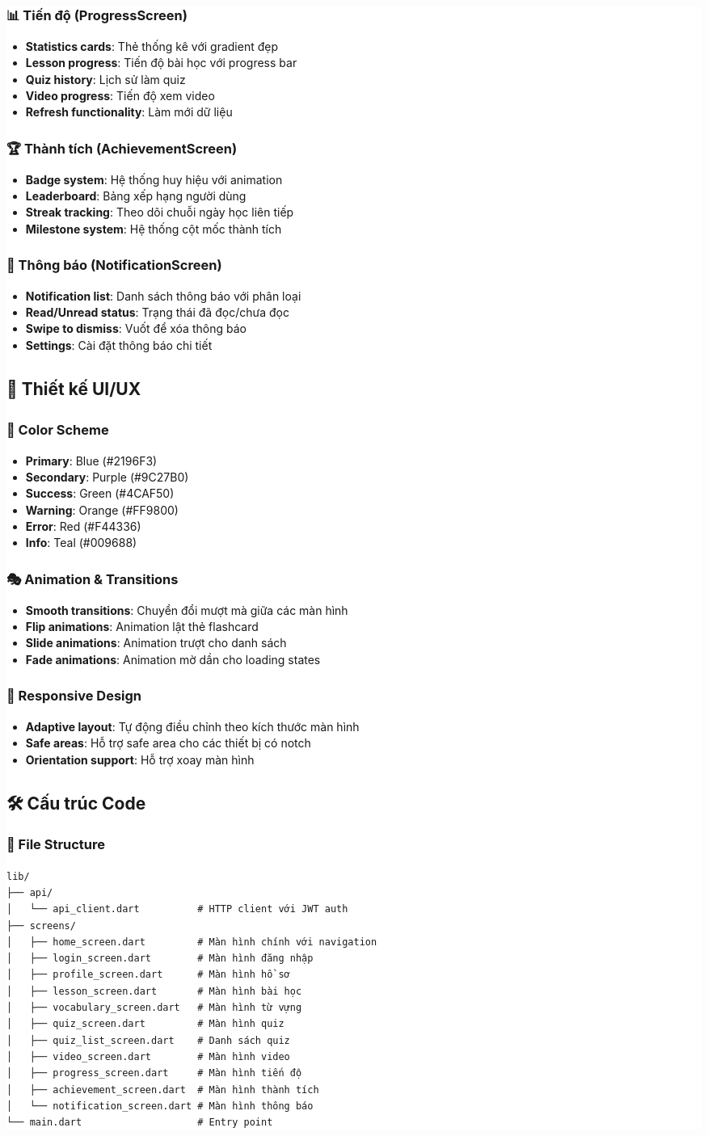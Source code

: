 ### 📊 Tiến độ (ProgressScreen)
- **Statistics cards**: Thẻ thống kê với gradient đẹp
- **Lesson progress**: Tiến độ bài học với progress bar
- **Quiz history**: Lịch sử làm quiz
- **Video progress**: Tiến độ xem video
- **Refresh functionality**: Làm mới dữ liệu

### 🏆 Thành tích (AchievementScreen)
- **Badge system**: Hệ thống huy hiệu với animation
- **Leaderboard**: Bảng xếp hạng người dùng
- **Streak tracking**: Theo dõi chuỗi ngày học liên tiếp
- **Milestone system**: Hệ thống cột mốc thành tích

### 🔔 Thông báo (NotificationScreen)
- **Notification list**: Danh sách thông báo với phân loại
- **Read/Unread status**: Trạng thái đã đọc/chưa đọc
- **Swipe to dismiss**: Vuốt để xóa thông báo
- **Settings**: Cài đặt thông báo chi tiết

## 🎨 Thiết kế UI/UX

### 🎨 Color Scheme
- **Primary**: Blue (#2196F3)
- **Secondary**: Purple (#9C27B0)
- **Success**: Green (#4CAF50)
- **Warning**: Orange (#FF9800)
- **Error**: Red (#F44336)
- **Info**: Teal (#009688)

### 🎭 Animation & Transitions
- **Smooth transitions**: Chuyển đổi mượt mà giữa các màn hình
- **Flip animations**: Animation lật thẻ flashcard
- **Slide animations**: Animation trượt cho danh sách
- **Fade animations**: Animation mờ dần cho loading states

### 📱 Responsive Design
- **Adaptive layout**: Tự động điều chỉnh theo kích thước màn hình
- **Safe areas**: Hỗ trợ safe area cho các thiết bị có notch
- **Orientation support**: Hỗ trợ xoay màn hình

## 🛠️ Cấu trúc Code

### 📁 File Structure
```
lib/
├── api/
│   └── api_client.dart          # HTTP client với JWT auth
├── screens/
│   ├── home_screen.dart         # Màn hình chính với navigation
│   ├── login_screen.dart        # Màn hình đăng nhập
│   ├── profile_screen.dart      # Màn hình hồ sơ
│   ├── lesson_screen.dart       # Màn hình bài học
│   ├── vocabulary_screen.dart   # Màn hình từ vựng
│   ├── quiz_screen.dart         # Màn hình quiz
│   ├── quiz_list_screen.dart    # Danh sách quiz
│   ├── video_screen.dart        # Màn hình video
│   ├── progress_screen.dart     # Màn hình tiến độ
│   ├── achievement_screen.dart  # Màn hình thành tích
│   └── notification_screen.dart # Màn hình thông báo
└── main.dart                    # Entry point
```